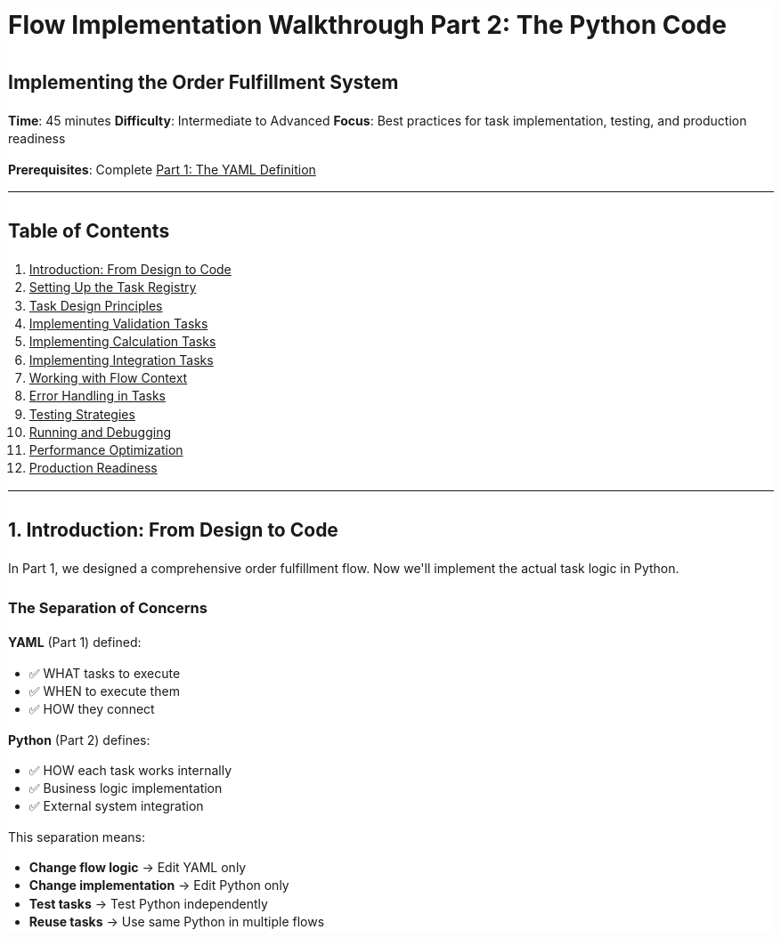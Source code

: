 # Flow Implementation Walkthrough Part 2: The Python Code

## Implementing the Order Fulfillment System

**Time**: 45 minutes
**Difficulty**: Intermediate to Advanced
**Focus**: Best practices for task implementation, testing, and production readiness

**Prerequisites**: Complete [Part 1: The YAML Definition](./walkthrough-part1-yaml.md)

---

## Table of Contents

1. [Introduction: From Design to Code](#1-introduction-from-design-to-code)
2. [Setting Up the Task Registry](#2-setting-up-the-task-registry)
3. [Task Design Principles](#3-task-design-principles)
4. [Implementing Validation Tasks](#4-implementing-validation-tasks)
5. [Implementing Calculation Tasks](#5-implementing-calculation-tasks)
6. [Implementing Integration Tasks](#6-implementing-integration-tasks)
7. [Working with Flow Context](#7-working-with-flow-context)
8. [Error Handling in Tasks](#8-error-handling-in-tasks)
9. [Testing Strategies](#9-testing-strategies)
10. [Running and Debugging](#10-running-and-debugging)
11. [Performance Optimization](#11-performance-optimization)
12. [Production Readiness](#12-production-readiness)

---

## 1. Introduction: From Design to Code

In Part 1, we designed a comprehensive order fulfillment flow. Now we'll implement the actual task logic in Python.

### The Separation of Concerns

**YAML** (Part 1) defined:
- ✅ WHAT tasks to execute
- ✅ WHEN to execute them
- ✅ HOW they connect

**Python** (Part 2) defines:
- ✅ HOW each task works internally
- ✅ Business logic implementation
- ✅ External system integration

This separation means:
- **Change flow logic** → Edit YAML only
- **Change implementation** → Edit Python only
- **Test tasks** → Test Python independently
- **Reuse tasks** → Use same Python in multiple flows
